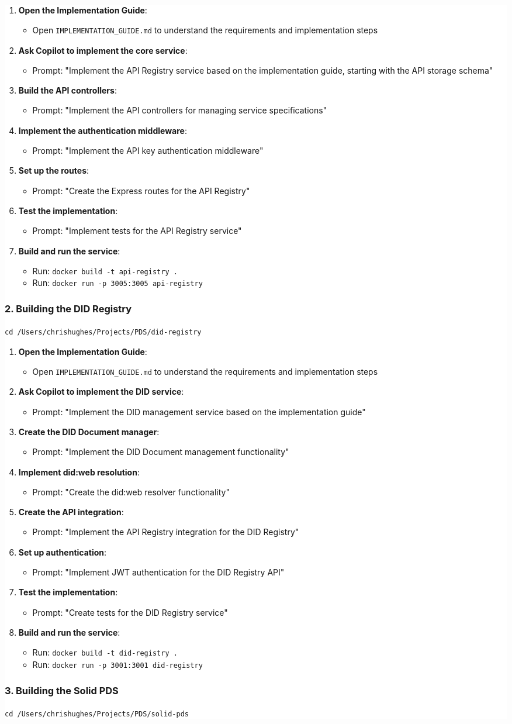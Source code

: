 1. **Open the Implementation Guide**:
   - Open `IMPLEMENTATION_GUIDE.md` to understand the requirements and implementation steps
   
2. **Ask Copilot to implement the core service**:
   - Prompt: "Implement the API Registry service based on the implementation guide, starting with the API storage schema"
   
3. **Build the API controllers**:
   - Prompt: "Implement the API controllers for managing service specifications"
   
4. **Implement the authentication middleware**:
   - Prompt: "Implement the API key authentication middleware"
   
5. **Set up the routes**:
   - Prompt: "Create the Express routes for the API Registry"
   
6. **Test the implementation**:
   - Prompt: "Implement tests for the API Registry service"
   
7. **Build and run the service**:
   - Run: `docker build -t api-registry .`
   - Run: `docker run -p 3005:3005 api-registry`

### 2. Building the DID Registry

```
cd /Users/chrishughes/Projects/PDS/did-registry
```

1. **Open the Implementation Guide**:
   - Open `IMPLEMENTATION_GUIDE.md` to understand the requirements and implementation steps
   
2. **Ask Copilot to implement the DID service**:
   - Prompt: "Implement the DID management service based on the implementation guide"
   
3. **Create the DID Document manager**:
   - Prompt: "Implement the DID Document management functionality"
   
4. **Implement did:web resolution**:
   - Prompt: "Create the did:web resolver functionality"
   
5. **Create the API integration**:
   - Prompt: "Implement the API Registry integration for the DID Registry"
   
6. **Set up authentication**:
   - Prompt: "Implement JWT authentication for the DID Registry API"
   
7. **Test the implementation**:
   - Prompt: "Create tests for the DID Registry service"
   
8. **Build and run the service**:
   - Run: `docker build -t did-registry .`
   - Run: `docker run -p 3001:3001 did-registry`

### 3. Building the Solid PDS

```
cd /Users/chrishughes/Projects/PDS/solid-pds
```
